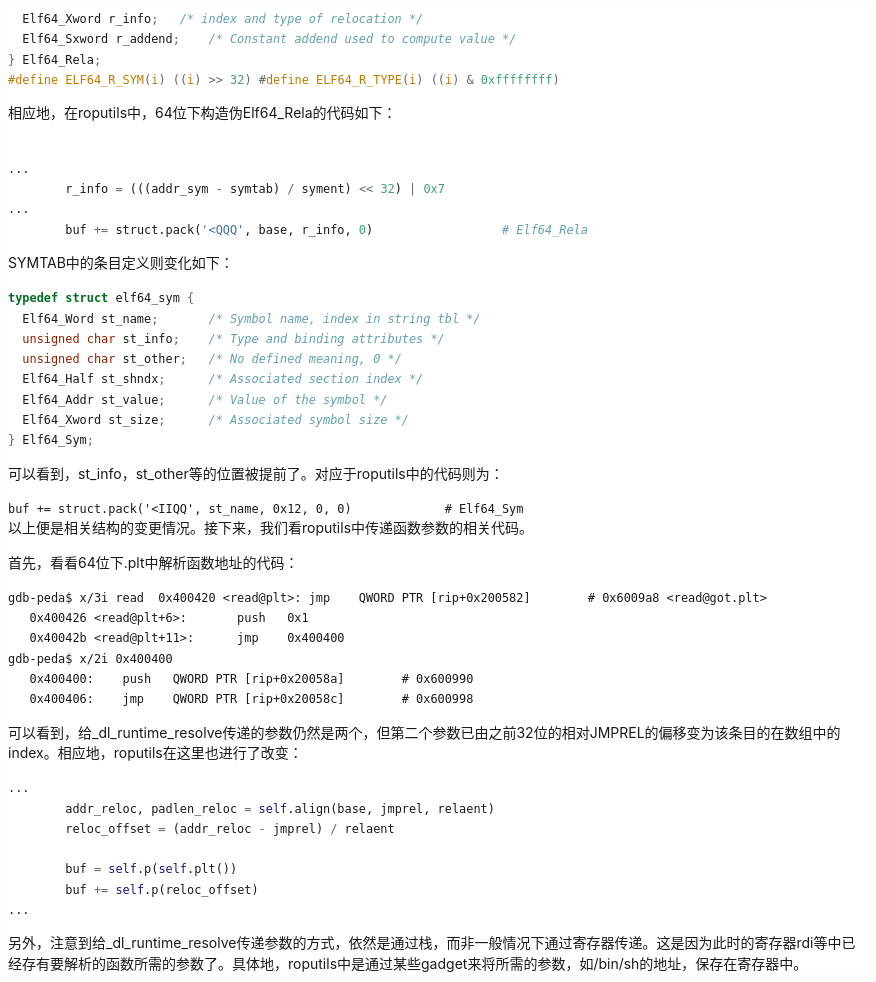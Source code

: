 ``` c
  Elf64_Xword r_info;   /* index and type of relocation */
  Elf64_Sxword r_addend;    /* Constant addend used to compute value */
} Elf64_Rela;
#define ELF64_R_SYM(i) ((i) >> 32) #define ELF64_R_TYPE(i) ((i) & 0xffffffff)
```
相应地，在roputils中，64位下构造伪Elf64_Rela的代码如下：  
``` python

...
        r_info = (((addr_sym - symtab) / syment) << 32) | 0x7
...
        buf += struct.pack('<QQQ', base, r_info, 0)                  # Elf64_Rela
```
SYMTAB中的条目定义则变化如下：  
``` c
typedef struct elf64_sym {
  Elf64_Word st_name;       /* Symbol name, index in string tbl */
  unsigned char st_info;    /* Type and binding attributes */
  unsigned char st_other;   /* No defined meaning, 0 */
  Elf64_Half st_shndx;      /* Associated section index */
  Elf64_Addr st_value;      /* Value of the symbol */
  Elf64_Xword st_size;      /* Associated symbol size */
} Elf64_Sym;
```
可以看到，st_info，st_other等的位置被提前了。对应于roputils中的代码则为：  

 `buf += struct.pack('<IIQQ', st_name, 0x12, 0, 0)             # Elf64_Sym`  
以上便是相关结构的变更情况。接下来，我们看roputils中传递函数参数的相关代码。  

首先，看看64位下.plt中解析函数地址的代码：  
```
gdb-peda$ x/3i read  0x400420 <read@plt>: jmp    QWORD PTR [rip+0x200582]        # 0x6009a8 <read@got.plt>
   0x400426 <read@plt+6>:       push   0x1
   0x40042b <read@plt+11>:      jmp    0x400400
gdb-peda$ x/2i 0x400400
   0x400400:    push   QWORD PTR [rip+0x20058a]        # 0x600990
   0x400406:    jmp    QWORD PTR [rip+0x20058c]        # 0x600998
```
可以看到，给_dl_runtime_resolve传递的参数仍然是两个，但第二个参数已由之前32位的相对JMPREL的偏移变为该条目的在数组中的index。相应地，roputils在这里也进行了改变：  
``` python
...
        addr_reloc, padlen_reloc = self.align(base, jmprel, relaent)
        reloc_offset = (addr_reloc - jmprel) / relaent

        buf = self.p(self.plt())
        buf += self.p(reloc_offset)
...
```
另外，注意到给_dl_runtime_resolve传递参数的方式，依然是通过栈，而非一般情况下通过寄存器传递。这是因为此时的寄存器rdi等中已经存有要解析的函数所需的参数了。具体地，roputils中是通过某些gadget来将所需的参数，如/bin/sh的地址，保存在寄存器中。  
